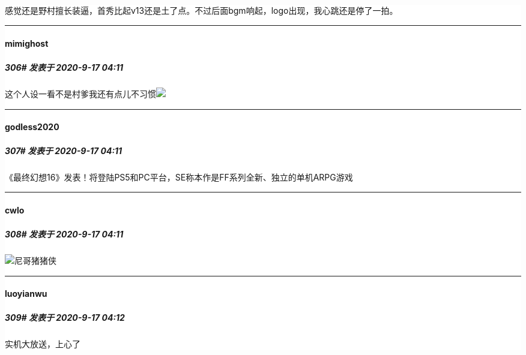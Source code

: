 
感觉还是野村擅长装逼，首秀比起v13还是土了点。不过后面bgm响起，logo出现，我心跳还是停了一拍。







*****

####  mimighost  
##### 306#       发表于 2020-9-17 04:11




这个人设一看不是村爹我还有点儿不习惯<img src="https://static.saraba1st.com/image/smiley/face2017/066.png" referrerpolicy="no-referrer">







*****

####  godless2020  
##### 307#       发表于 2020-9-17 04:11




《最终幻想16》发表！将登陆PS5和PC平台，SE称本作是FF系列全新、独立的单机ARPG游戏







*****

####  cwlo  
##### 308#       发表于 2020-9-17 04:11



<img src="https://static.saraba1st.com/image/smiley/face2017/013.png" referrerpolicy="no-referrer">尼哥猪猪侠







*****

####  luoyianwu  
##### 309#       发表于 2020-9-17 04:12




实机大放送，上心了




